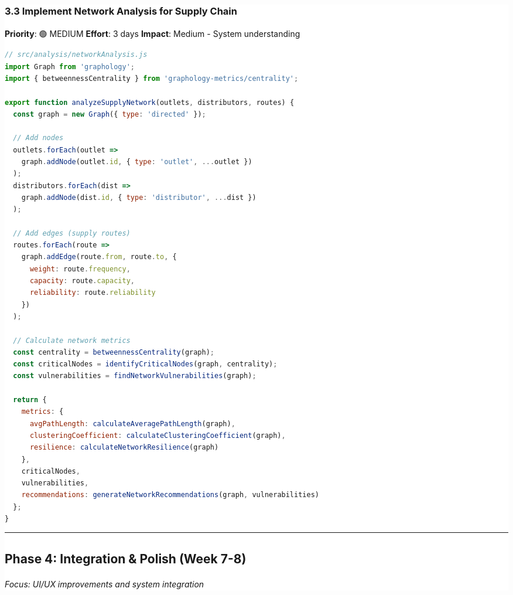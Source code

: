 ### 3.3 Implement Network Analysis for Supply Chain
**Priority**: 🟢 MEDIUM
**Effort**: 3 days
**Impact**: Medium - System understanding

```javascript
// src/analysis/networkAnalysis.js
import Graph from 'graphology';
import { betweennessCentrality } from 'graphology-metrics/centrality';

export function analyzeSupplyNetwork(outlets, distributors, routes) {
  const graph = new Graph({ type: 'directed' });

  // Add nodes
  outlets.forEach(outlet =>
    graph.addNode(outlet.id, { type: 'outlet', ...outlet })
  );
  distributors.forEach(dist =>
    graph.addNode(dist.id, { type: 'distributor', ...dist })
  );

  // Add edges (supply routes)
  routes.forEach(route =>
    graph.addEdge(route.from, route.to, {
      weight: route.frequency,
      capacity: route.capacity,
      reliability: route.reliability
    })
  );

  // Calculate network metrics
  const centrality = betweennessCentrality(graph);
  const criticalNodes = identifyCriticalNodes(graph, centrality);
  const vulnerabilities = findNetworkVulnerabilities(graph);

  return {
    metrics: {
      avgPathLength: calculateAveragePathLength(graph),
      clusteringCoefficient: calculateClusteringCoefficient(graph),
      resilience: calculateNetworkResilience(graph)
    },
    criticalNodes,
    vulnerabilities,
    recommendations: generateNetworkRecommendations(graph, vulnerabilities)
  };
}
```

---

## Phase 4: Integration & Polish (Week 7-8)
*Focus: UI/UX improvements and system integration*
